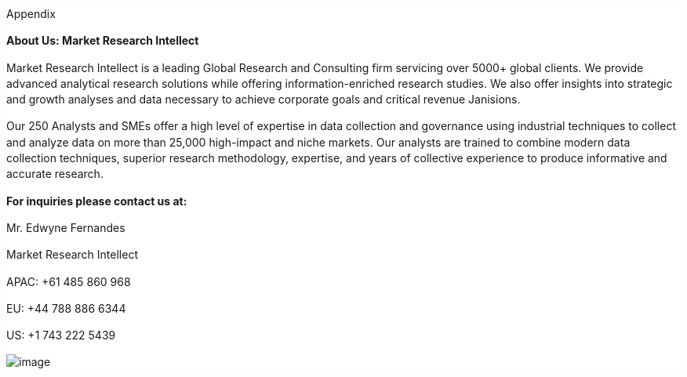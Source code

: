 Appendix</span></em></p><p><strong><span class="font-[700]">About Us: Market Research Intellect</span></strong></p><p><span class="">Market Research Intellect is a leading Global Research and Consulting firm servicing over 5000+ global clients. We provide advanced analytical research solutions while offering information-enriched research studies.&nbsp;</span>We also offer insights into strategic and growth analyses and data necessary to achieve corporate goals and critical revenue Janisions.</p><p><span class="">Our 250 Analysts and SMEs offer a high level of expertise in data collection and governance using industrial techniques to collect and analyze data on more than 25,000 high-impact and niche markets. Our analysts are trained to combine modern data collection techniques, superior research methodology, expertise, and years of collective experience to produce informative and accurate research.</span></p><p><strong>For inquiries please contact us at:</strong></p><p>Mr. Edwyne Fernandes</p><p>Market Research Intellect</p><p>APAC: +61 485 860 968</p><p>EU: +44 788 886 6344</p><p>US: +1 743 222 5439</p>
![image](https://github.com/user-attachments/assets/055fb56b-f057-4bed-8e8c-42376891c1b3)
